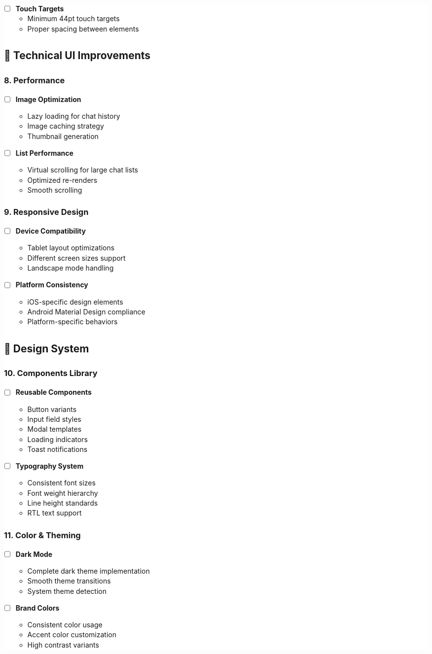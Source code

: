 - [ ] **Touch Targets**
  - Minimum 44pt touch targets
  - Proper spacing between elements

## 🔧 **Technical UI Improvements**

### **8. Performance**
- [ ] **Image Optimization**
  - Lazy loading for chat history
  - Image caching strategy
  - Thumbnail generation

- [ ] **List Performance**
  - Virtual scrolling for large chat lists
  - Optimized re-renders
  - Smooth scrolling

### **9. Responsive Design**
- [ ] **Device Compatibility**
  - Tablet layout optimizations
  - Different screen sizes support
  - Landscape mode handling

- [ ] **Platform Consistency**
  - iOS-specific design elements
  - Android Material Design compliance
  - Platform-specific behaviors

## 🎨 **Design System**

### **10. Components Library**
- [ ] **Reusable Components**
  - Button variants
  - Input field styles
  - Modal templates
  - Loading indicators
  - Toast notifications

- [ ] **Typography System**
  - Consistent font sizes
  - Font weight hierarchy
  - Line height standards
  - RTL text support

### **11. Color & Theming**
- [ ] **Dark Mode**
  - Complete dark theme implementation
  - Smooth theme transitions
  - System theme detection

- [ ] **Brand Colors**
  - Consistent color usage
  - Accent color customization
  - High contrast variants
